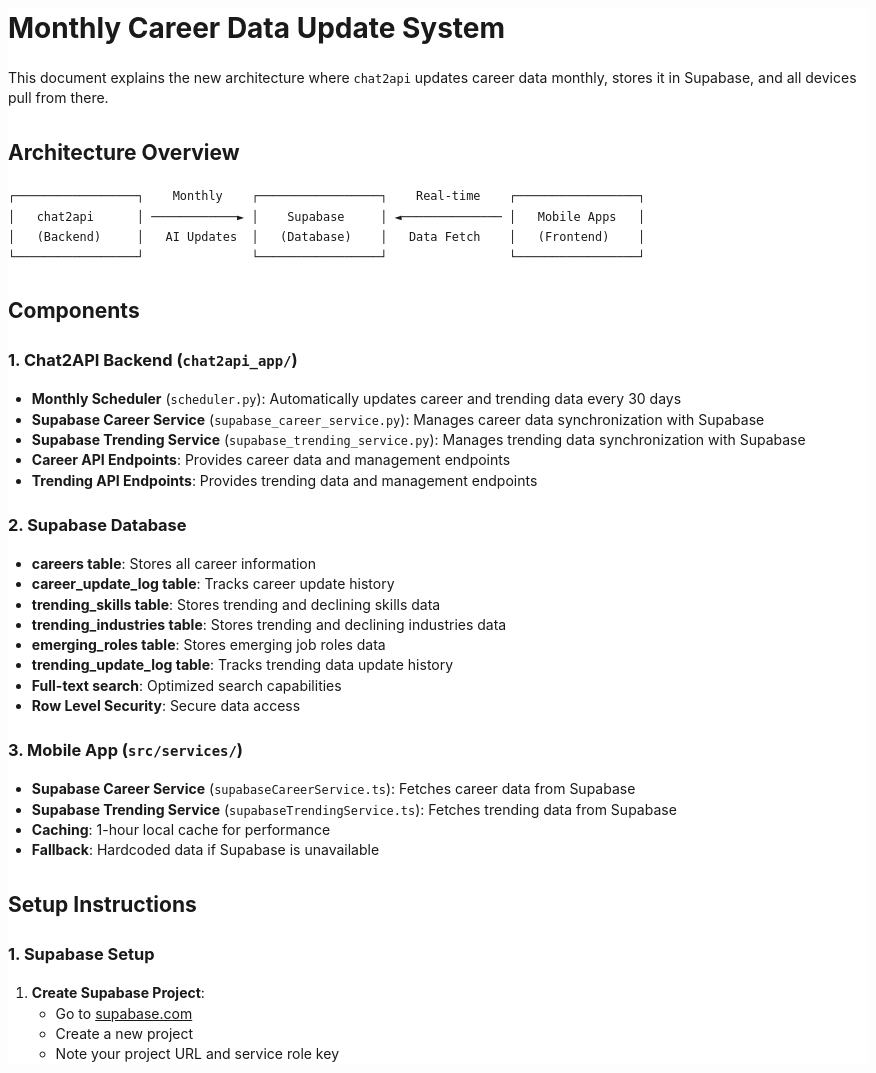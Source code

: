 # Monthly Career Data Update System

This document explains the new architecture where `chat2api` updates career data monthly, stores it in Supabase, and all devices pull from there.

## Architecture Overview

```
┌─────────────────┐    Monthly    ┌─────────────────┐    Real-time    ┌─────────────────┐
│   chat2api      │ ────────────► │    Supabase     │ ◄────────────── │   Mobile Apps   │
│   (Backend)     │   AI Updates  │   (Database)    │   Data Fetch    │   (Frontend)    │
└─────────────────┘               └─────────────────┘                 └─────────────────┘
```

## Components

### 1. Chat2API Backend (`chat2api_app/`)
- **Monthly Scheduler** (`scheduler.py`): Automatically updates career and trending data every 30 days
- **Supabase Career Service** (`supabase_career_service.py`): Manages career data synchronization with Supabase
- **Supabase Trending Service** (`supabase_trending_service.py`): Manages trending data synchronization with Supabase
- **Career API Endpoints**: Provides career data and management endpoints
- **Trending API Endpoints**: Provides trending data and management endpoints

### 2. Supabase Database
- **careers table**: Stores all career information
- **career_update_log table**: Tracks career update history
- **trending_skills table**: Stores trending and declining skills data
- **trending_industries table**: Stores trending and declining industries data
- **emerging_roles table**: Stores emerging job roles data
- **trending_update_log table**: Tracks trending data update history
- **Full-text search**: Optimized search capabilities
- **Row Level Security**: Secure data access

### 3. Mobile App (`src/services/`)
- **Supabase Career Service** (`supabaseCareerService.ts`): Fetches career data from Supabase
- **Supabase Trending Service** (`supabaseTrendingService.ts`): Fetches trending data from Supabase
- **Caching**: 1-hour local cache for performance
- **Fallback**: Hardcoded data if Supabase is unavailable

## Setup Instructions

### 1. Supabase Setup

1. **Create Supabase Project**:
   - Go to [supabase.com](https://supabase.com)
   - Create a new project
   - Note your project URL and service role key
